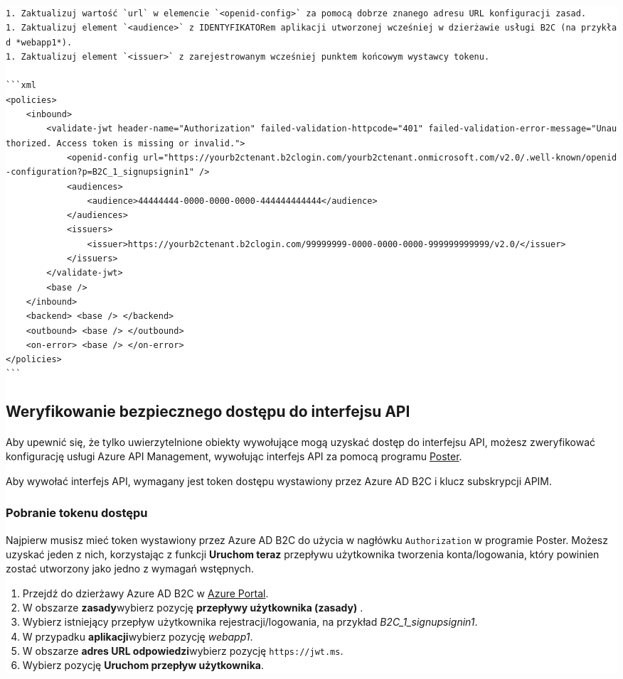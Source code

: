     1. Zaktualizuj wartość `url` w elemencie `<openid-config>` za pomocą dobrze znanego adresu URL konfiguracji zasad.
    1. Zaktualizuj element `<audience>` z IDENTYFIKATORem aplikacji utworzonej wcześniej w dzierżawie usługi B2C (na przykład *webapp1*).
    1. Zaktualizuj element `<issuer>` z zarejestrowanym wcześniej punktem końcowym wystawcy tokenu.

    ```xml
    <policies>
        <inbound>
            <validate-jwt header-name="Authorization" failed-validation-httpcode="401" failed-validation-error-message="Unauthorized. Access token is missing or invalid.">
                <openid-config url="https://yourb2ctenant.b2clogin.com/yourb2ctenant.onmicrosoft.com/v2.0/.well-known/openid-configuration?p=B2C_1_signupsignin1" />
                <audiences>
                    <audience>44444444-0000-0000-0000-444444444444</audience>
                </audiences>
                <issuers>
                    <issuer>https://yourb2ctenant.b2clogin.com/99999999-0000-0000-0000-999999999999/v2.0/</issuer>
                </issuers>
            </validate-jwt>
            <base />
        </inbound>
        <backend> <base /> </backend>
        <outbound> <base /> </outbound>
        <on-error> <base /> </on-error>
    </policies>
    ```

## <a name="validate-secure-api-access"></a>Weryfikowanie bezpiecznego dostępu do interfejsu API

Aby upewnić się, że tylko uwierzytelnione obiekty wywołujące mogą uzyskać dostęp do interfejsu API, możesz zweryfikować konfigurację usługi Azure API Management, wywołując interfejs API za pomocą programu [Poster](https://www.getpostman.com/).

Aby wywołać interfejs API, wymagany jest token dostępu wystawiony przez Azure AD B2C i klucz subskrypcji APIM.

### <a name="get-an-access-token"></a>Pobranie tokenu dostępu

Najpierw musisz mieć token wystawiony przez Azure AD B2C do użycia w nagłówku `Authorization` w programie Poster. Możesz uzyskać jeden z nich, korzystając z funkcji **Uruchom teraz** przepływu użytkownika tworzenia konta/logowania, który powinien zostać utworzony jako jedno z wymagań wstępnych.

1. Przejdź do dzierżawy Azure AD B2C w [Azure Portal](https://portal.azure.com).
1. W obszarze **zasady**wybierz pozycję **przepływy użytkownika (zasady)** .
1. Wybierz istniejący przepływ użytkownika rejestracji/logowania, na przykład *B2C_1_signupsignin1*.
1. W przypadku **aplikacji**wybierz pozycję *webapp1*.
1. W obszarze **adres URL odpowiedzi**wybierz pozycję `https://jwt.ms`.
1. Wybierz pozycję **Uruchom przepływ użytkownika**.
